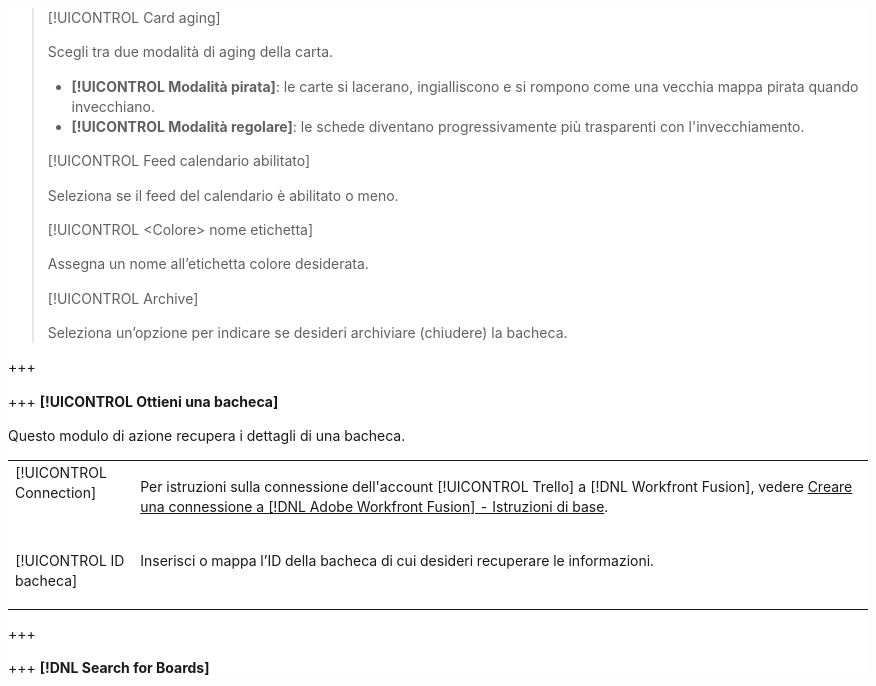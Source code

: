 >  <tr> 
>   <td role="rowheader"> <p>[!UICONTROL Card aging]</p> </td> 
>   <td> <p>Scegli tra due modalità di aging della carta. </p> 
>    <ul> 
>     <li><strong>[!UICONTROL Modalità pirata]</strong>: le carte si lacerano, ingialliscono e si rompono come una vecchia mappa pirata quando invecchiano.</li> 
>     <li><strong>[!UICONTROL Modalità regolare]</strong>: le schede diventano progressivamente più trasparenti con l'invecchiamento. </li> 
>    </ul> </td> 
>  </tr> 
>  <tr> 
>   <td role="rowheader">[!UICONTROL Feed calendario abilitato]</td> 
>   <td> <p> Seleziona se il feed del calendario è abilitato o meno.</p> </td> 
>  </tr> 
>  <tr> 
>   <td role="rowheader">[!UICONTROL &lt;Colore&gt; nome etichetta]</td> 
>   <td> <p> Assegna un nome all’etichetta colore desiderata.</p> </td> 
>  </tr> 
>  <tr> 
>   <td role="rowheader">[!UICONTROL Archive] </td> 
>   <td> <p>Seleziona un’opzione per indicare se desideri archiviare (chiudere) la bacheca. </p> </td> 
>  </tr> 
> </tbody> 
></table>


+++

+++ **[!UICONTROL Ottieni una bacheca]**

Questo modulo di azione recupera i dettagli di una bacheca.

<table style="table-layout:auto"> 
 <col> 
 <col> 
 <tbody> 
  <tr> 
   <td role="rowheader">[!UICONTROL Connection] </td> 
   <td> <p>Per istruzioni sulla connessione dell'account [!UICONTROL Trello] a [!DNL Workfront Fusion], vedere <a href="/help/workfront-fusion/create-scenarios/connect-to-apps/connect-to-fusion-general.md" class="MCXref xref" data-mc-variable-override="">Creare una connessione a [!DNL Adobe Workfront Fusion] - Istruzioni di base</a>.</p> </td> 
  </tr> 
  <tr> 
   <td role="rowheader"> <p>[!UICONTROL ID bacheca]</p> </td> 
   <td> <p>Inserisci o mappa l’ID della bacheca di cui desideri recuperare le informazioni.</p> </td> 
  </tr> 
 </tbody> 
</table>

+++

+++ **[!DNL Search for Boards]**
